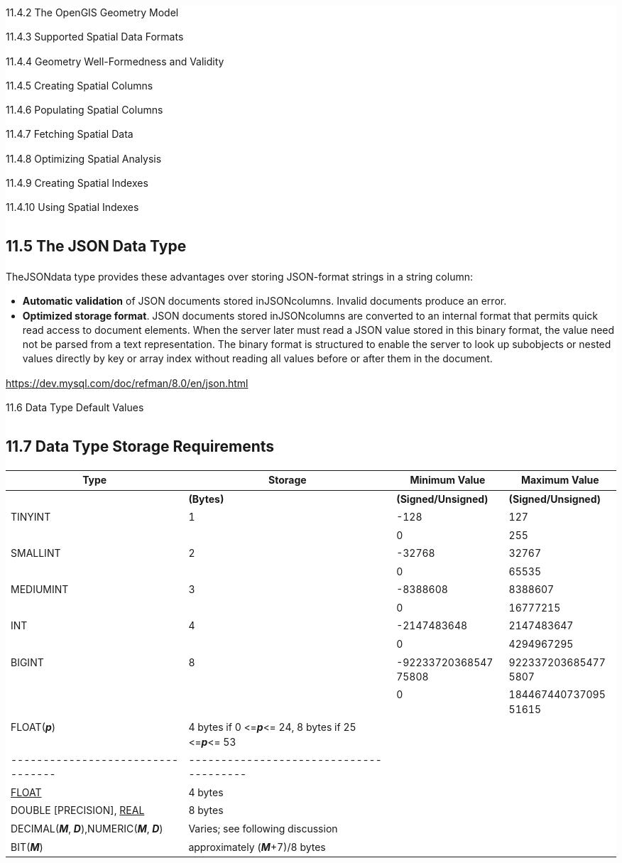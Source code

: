 11.4.2 The OpenGIS Geometry Model

11.4.3 Supported Spatial Data Formats

11.4.4 Geometry Well-Formedness and Validity

11.4.5 Creating Spatial Columns

11.4.6 Populating Spatial Columns

11.4.7 Fetching Spatial Data

11.4.8 Optimizing Spatial Analysis

11.4.9 Creating Spatial Indexes

11.4.10 Using Spatial Indexes

## 11.5 The JSON Data Type

TheJSONdata type provides these advantages over storing JSON-format strings in a string column:

- **Automatic validation** of JSON documents stored inJSONcolumns. Invalid documents produce an error.
- **Optimized storage format**. JSON documents stored inJSONcolumns are converted to an internal format that permits quick read access to document elements. When the server later must read a JSON value stored in this binary format, the value need not be parsed from a text representation. The binary format is structured to enable the server to look up subobjects or nested values directly by key or array index without reading all values before or after them in the document.

<https://dev.mysql.com/doc/refman/8.0/en/json.html>

11.6 Data Type Default Values

## 11.7 Data Type Storage Requirements

| **Type**  | **Storage** | **Minimum Value**     | **Maximum Value**     |
|-----------|-------------|-----------------------|-----------------------|
|          | **(Bytes)** | **(Signed/Unsigned)** | **(Signed/Unsigned)** |
| TINYINT   | 1           | -128                  | 127                   |
|          |            | 0                     | 255                   |
| SMALLINT  | 2           | -32768                | 32767                 |
|          |            | 0                     | 65535                 |
| MEDIUMINT | 3           | -8388608              | 8388607               |
|          |            | 0                     | 16777215              |
| INT       | 4           | -2147483648           | 2147483647            |
|          |            | 0                     | 4294967295            |
| BIGINT    | 8           | -9223372036854775808  | 9223372036854775807   |
|          |            | 0                     | 18446744073709551615  |
| FLOAT(***p***)                                                                                  | 4 bytes if 0 <=***p***<= 24, 8 bytes if 25 <=***p***<= 53 |
|---------------------------------|---------------------------------------|
| [FLOAT](https://dev.mysql.com/doc/refman/8.0/en/floating-point-types.html)                      | 4 bytes                                                           |
| DOUBLE [PRECISION], [REAL](https://dev.mysql.com/doc/refman/8.0/en/floating-point-types.html) | 8 bytes                                                           |
| DECIMAL(***M***, ***D***),NUMERIC(***M***, ***D***)                                              | Varies; see following discussion                                  |
| BIT(***M***)                                                                                    | approximately (***M***+7)/8 bytes                                 |
